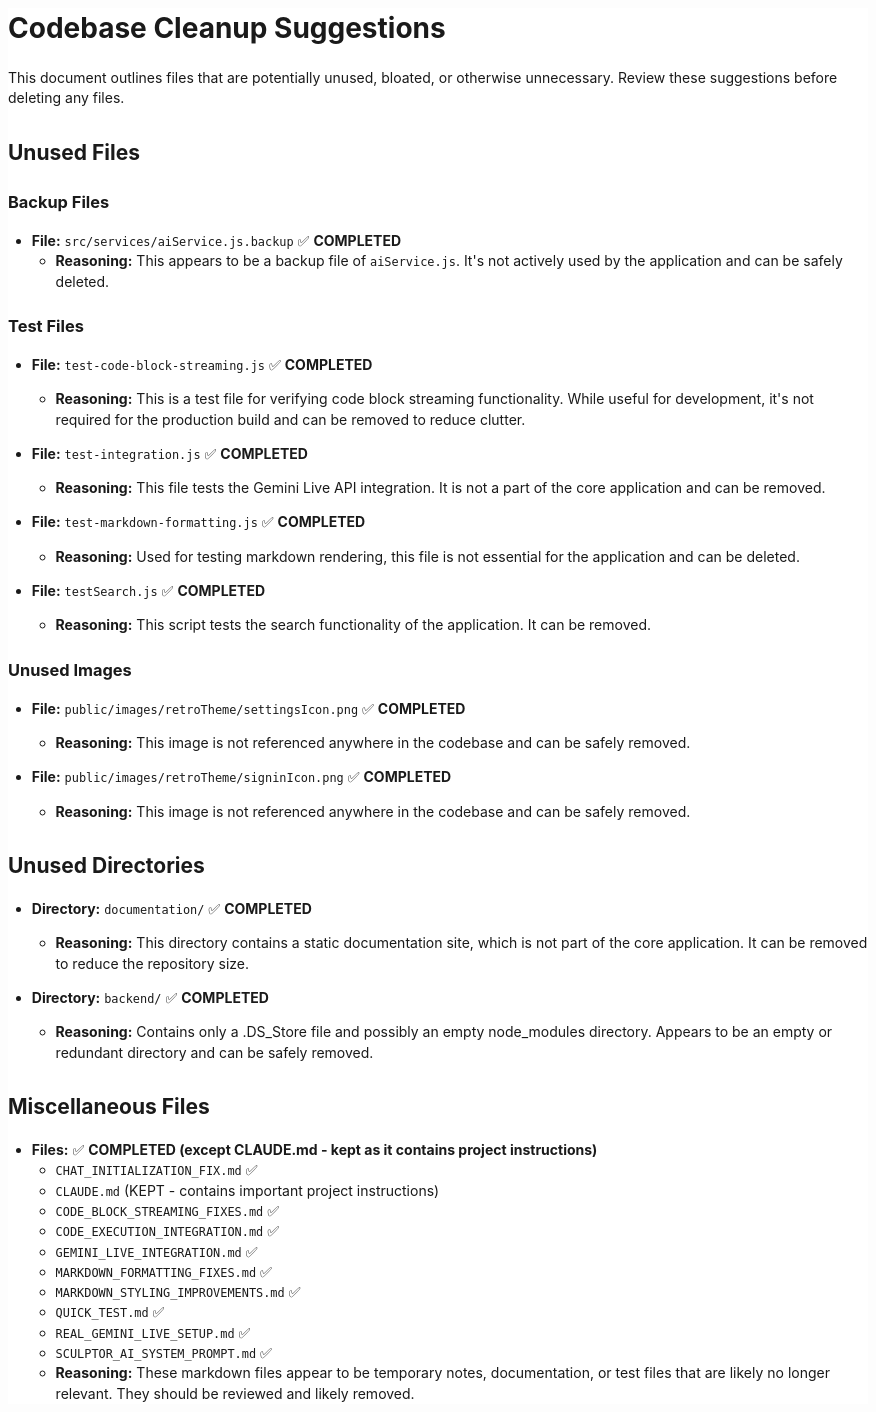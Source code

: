# Codebase Cleanup Suggestions

This document outlines files that are potentially unused, bloated, or otherwise unnecessary. Review these suggestions before deleting any files.

## Unused Files

### Backup Files

- **File:** `src/services/aiService.js.backup` ✅ **COMPLETED**
  - **Reasoning:** This appears to be a backup file of `aiService.js`. It's not actively used by the application and can be safely deleted.

### Test Files

- **File:** `test-code-block-streaming.js` ✅ **COMPLETED**
  - **Reasoning:** This is a test file for verifying code block streaming functionality. While useful for development, it's not required for the production build and can be removed to reduce clutter.

- **File:** `test-integration.js` ✅ **COMPLETED**
  - **Reasoning:** This file tests the Gemini Live API integration. It is not a part of the core application and can be removed.

- **File:** `test-markdown-formatting.js` ✅ **COMPLETED**
  - **Reasoning:** Used for testing markdown rendering, this file is not essential for the application and can be deleted.

- **File:** `testSearch.js` ✅ **COMPLETED**
  - **Reasoning:** This script tests the search functionality of the application. It can be removed.

### Unused Images

- **File:** `public/images/retroTheme/settingsIcon.png` ✅ **COMPLETED**
  - **Reasoning:** This image is not referenced anywhere in the codebase and can be safely removed.

- **File:** `public/images/retroTheme/signinIcon.png` ✅ **COMPLETED**
  - **Reasoning:** This image is not referenced anywhere in the codebase and can be safely removed.

## Unused Directories

- **Directory:** `documentation/` ✅ **COMPLETED**
  - **Reasoning:** This directory contains a static documentation site, which is not part of the core application. It can be removed to reduce the repository size.

- **Directory:** `backend/` ✅ **COMPLETED**
  - **Reasoning:** Contains only a .DS_Store file and possibly an empty node_modules directory. Appears to be an empty or redundant directory and can be safely removed.

## Miscellaneous Files

- **Files:** ✅ **COMPLETED (except CLAUDE.md - kept as it contains project instructions)**
  - `CHAT_INITIALIZATION_FIX.md` ✅
  - `CLAUDE.md` (KEPT - contains important project instructions)
  - `CODE_BLOCK_STREAMING_FIXES.md` ✅
  - `CODE_EXECUTION_INTEGRATION.md` ✅
  - `GEMINI_LIVE_INTEGRATION.md` ✅
  - `MARKDOWN_FORMATTING_FIXES.md` ✅
  - `MARKDOWN_STYLING_IMPROVEMENTS.md` ✅
  - `QUICK_TEST.md` ✅
  - `REAL_GEMINI_LIVE_SETUP.md` ✅
  - `SCULPTOR_AI_SYSTEM_PROMPT.md` ✅
  - **Reasoning:** These markdown files appear to be temporary notes, documentation, or test files that are likely no longer relevant. They should be reviewed and likely removed.
